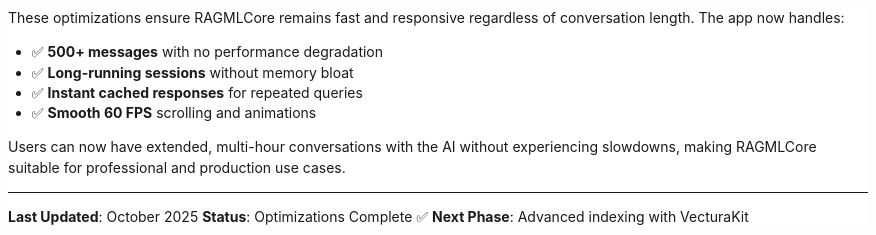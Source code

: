 These optimizations ensure RAGMLCore remains fast and responsive regardless of conversation length. The app now handles:
- ✅ **500+ messages** with no performance degradation
- ✅ **Long-running sessions** without memory bloat
- ✅ **Instant cached responses** for repeated queries
- ✅ **Smooth 60 FPS** scrolling and animations

Users can now have extended, multi-hour conversations with the AI without experiencing slowdowns, making RAGMLCore suitable for professional and production use cases.

---

**Last Updated**: October 2025
**Status**: Optimizations Complete ✅
**Next Phase**: Advanced indexing with VecturaKit
